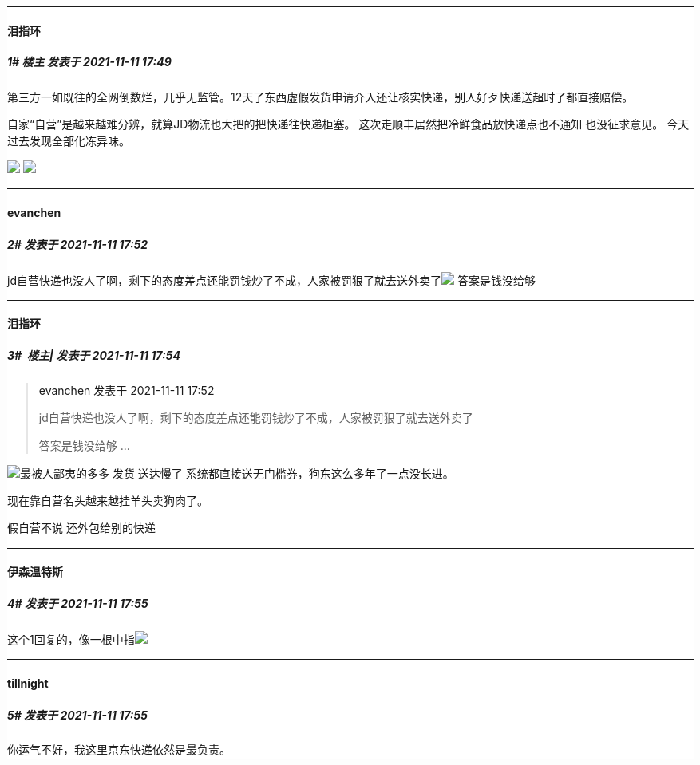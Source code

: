 

*****

####  泪指环  
##### 1#       楼主       发表于 2021-11-11 17:49

第三方一如既往的全网倒数烂，几乎无监管。12天了东西虚假发货申请介入还让核实快递，别人好歹快递送超时了都直接赔偿。

自家“自营”是越来越难分辨，就算JD物流也大把的把快递往快递柜塞。 这次走顺丰居然把冷鲜食品放快递点也不通知 也没征求意见。 今天过去发现全部化冻异味。

<img src="https://i.loli.net/2021/11/11/Yr2EPfcZpmB6RwV.jpg" referrerpolicy="no-referrer">

<img src="https://i.loli.net/2021/11/11/vdDGbSqkWMmg2KR.jpg" referrerpolicy="no-referrer">

*****

####  evanchen  
##### 2#       发表于 2021-11-11 17:52

jd自营快递也没人了啊，剩下的态度差点还能罚钱炒了不成，人家被罚狠了就去送外卖了<img src="https://static.saraba1st.com/image/smiley/face2017/067.png" referrerpolicy="no-referrer">
答案是钱没给够

*****

####  泪指环  
##### 3#         楼主| 发表于 2021-11-11 17:54

<blockquote><a href="httphttps://bbs.saraba1st.com/2b/forum.php?mod=redirect&amp;goto=findpost&amp;pid=53506661&amp;ptid=2036978" target="_blank">evanchen 发表于 2021-11-11 17:52</a>

jd自营快递也没人了啊，剩下的态度差点还能罚钱炒了不成，人家被罚狠了就去送外卖了

答案是钱没给够 ...</blockquote>
<img src="https://static.saraba1st.com/image/smiley/face2017/046.png" referrerpolicy="no-referrer">最被人鄙夷的多多 发货 送达慢了 系统都直接送无门槛券，狗东这么多年了一点没长进。

现在靠自营名头越来越挂羊头卖狗肉了。

假自营不说 还外包给别的快递

*****

####  伊森温特斯  
##### 4#       发表于 2021-11-11 17:55

这个1回复的，像一根中指<img src="https://static.saraba1st.com/image/smiley/face2017/067.png" referrerpolicy="no-referrer">

*****

####  tillnight  
##### 5#       发表于 2021-11-11 17:55

你运气不好，我这里京东快递依然是最负责。
